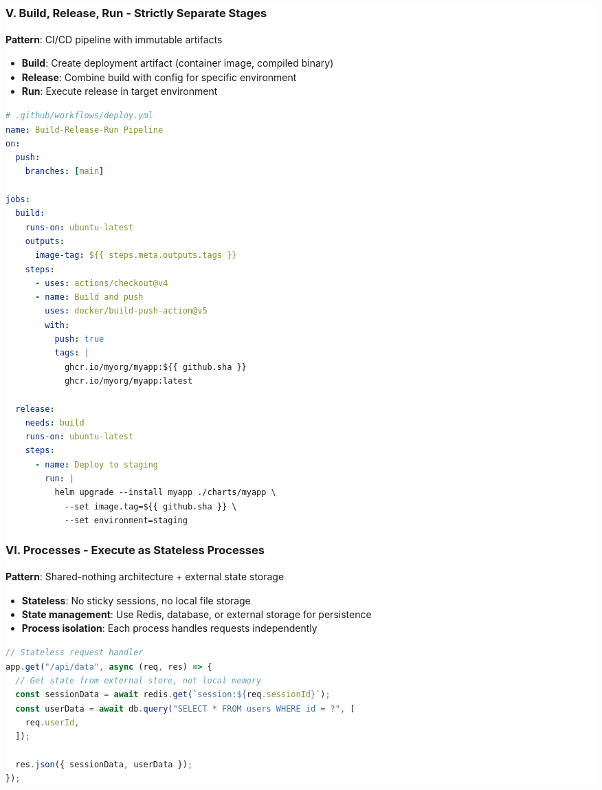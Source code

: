 ### V. Build, Release, Run - Strictly Separate Stages

**Pattern**: CI/CD pipeline with immutable artifacts

- **Build**: Create deployment artifact (container image, compiled binary)
- **Release**: Combine build with config for specific environment
- **Run**: Execute release in target environment

```yaml
# .github/workflows/deploy.yml
name: Build-Release-Run Pipeline
on:
  push:
    branches: [main]

jobs:
  build:
    runs-on: ubuntu-latest
    outputs:
      image-tag: ${{ steps.meta.outputs.tags }}
    steps:
      - uses: actions/checkout@v4
      - name: Build and push
        uses: docker/build-push-action@v5
        with:
          push: true
          tags: |
            ghcr.io/myorg/myapp:${{ github.sha }}
            ghcr.io/myorg/myapp:latest

  release:
    needs: build
    runs-on: ubuntu-latest
    steps:
      - name: Deploy to staging
        run: |
          helm upgrade --install myapp ./charts/myapp \
            --set image.tag=${{ github.sha }} \
            --set environment=staging
```

### VI. Processes - Execute as Stateless Processes

**Pattern**: Shared-nothing architecture + external state storage

- **Stateless**: No sticky sessions, no local file storage
- **State management**: Use Redis, database, or external storage for persistence
- **Process isolation**: Each process handles requests independently

```javascript
// Stateless request handler
app.get("/api/data", async (req, res) => {
  // Get state from external store, not local memory
  const sessionData = await redis.get(`session:${req.sessionId}`);
  const userData = await db.query("SELECT * FROM users WHERE id = ?", [
    req.userId,
  ]);

  res.json({ sessionData, userData });
});
```
